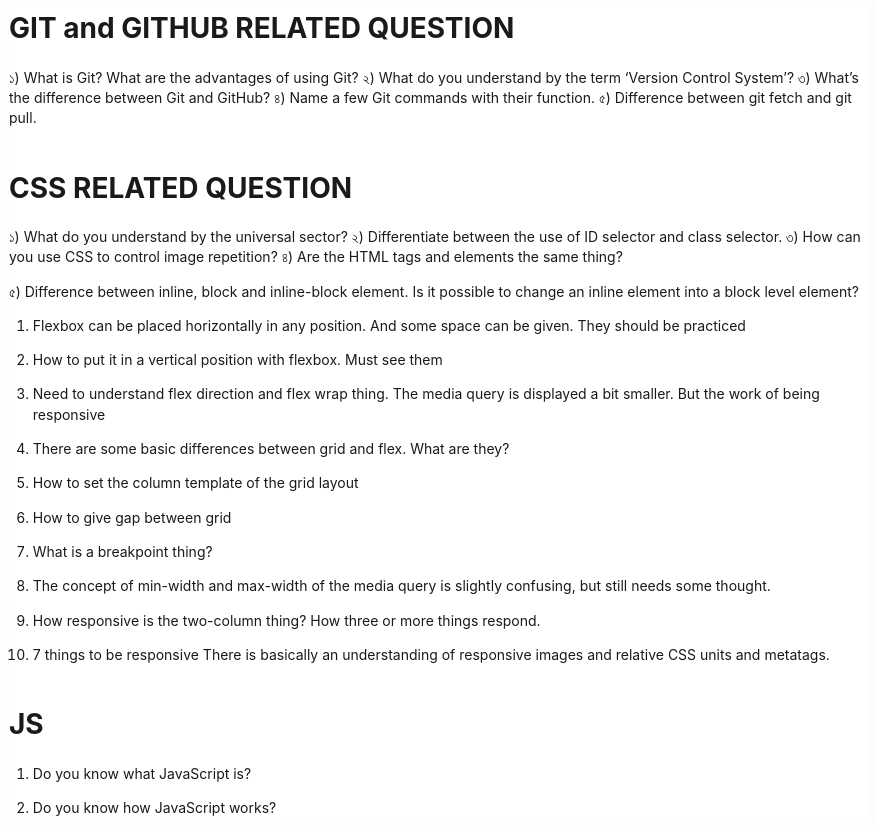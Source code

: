 # GIT and GITHUB RELATED QUESTION 
১) What is Git? What are the advantages of using Git?
২) What do you understand by the term ‘Version Control System’?
৩) What’s the difference between Git and GitHub?
৪) Name a few Git commands with their function.
৫) Difference between git fetch and git pull.


# CSS RELATED QUESTION 
১) What do you understand by the universal sector?
২) Differentiate between the use of ID selector and class selector.
৩) How can you use CSS to control image repetition?
৪) Are the HTML tags and elements the same thing?

৫) Difference between inline, block and inline-block element. Is it possible to change an inline element into a block level element?
1. Flexbox can be placed horizontally in any position. And some space can be given. They should be practiced 

2. How to put it in a vertical position with flexbox. Must see them 


3. Need to understand flex direction and flex wrap thing. The media query is displayed a bit smaller. But the work of being responsive 


4. There are some basic differences between grid and flex. What are they? 

5. How to set the column template of the grid layout 


6. How to give gap between grid 

7. What is a breakpoint thing? 


8. The concept of min-width and max-width of the media query is slightly confusing, but still needs some thought. 


9. How responsive is the two-column thing? How three or more things respond. 



10. 7 things to be responsive There is basically an understanding of responsive images and relative CSS units and metatags. 









# JS 

1. Do you know what JavaScript is?

2. Do you know how JavaScript works?
